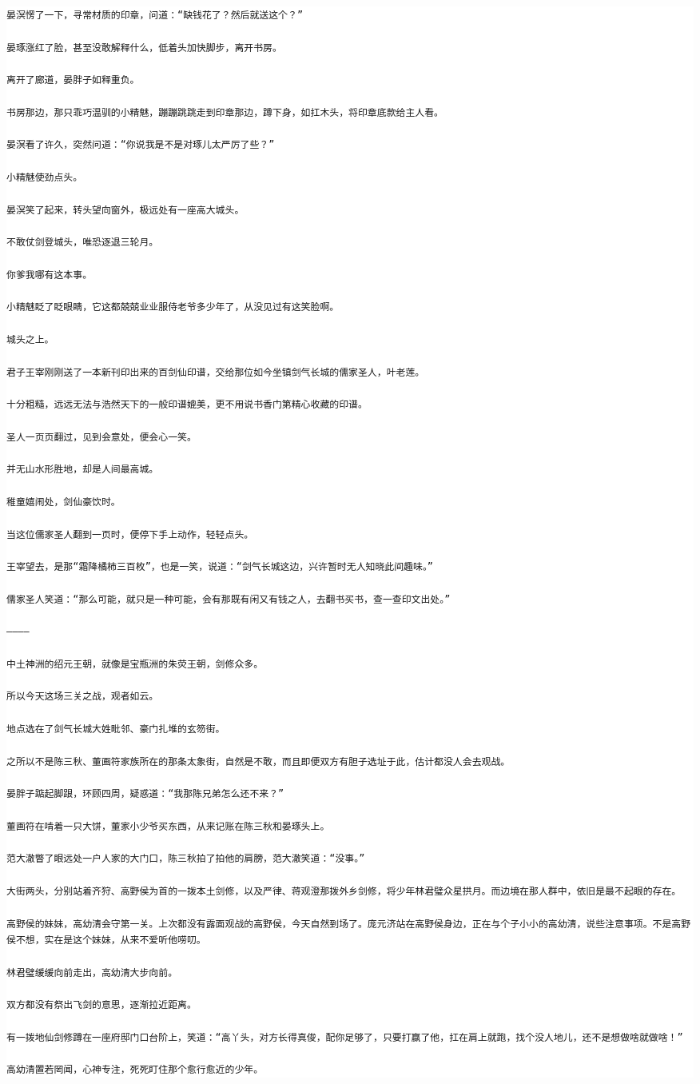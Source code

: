     晏溟愣了一下，寻常材质的印章，问道：“缺钱花了？然后就送这个？”

    晏琢涨红了脸，甚至没敢解释什么，低着头加快脚步，离开书房。

    离开了廊道，晏胖子如释重负。

    书房那边，那只乖巧温驯的小精魅，蹦蹦跳跳走到印章那边，蹲下身，如扛木头，将印章底款给主人看。

    晏溟看了许久，突然问道：“你说我是不是对琢儿太严厉了些？”

    小精魅使劲点头。

    晏溟笑了起来，转头望向窗外，极远处有一座高大城头。

    不敢仗剑登城头，唯恐逐退三轮月。

    你爹我哪有这本事。

    小精魅眨了眨眼睛，它这都兢兢业业服侍老爷多少年了，从没见过有这笑脸啊。

    城头之上。

    君子王宰刚刚送了一本新刊印出来的百剑仙印谱，交给那位如今坐镇剑气长城的儒家圣人，叶老莲。

    十分粗糙，远远无法与浩然天下的一般印谱媲美，更不用说书香门第精心收藏的印谱。

    圣人一页页翻过，见到会意处，便会心一笑。

    并无山水形胜地，却是人间最高城。

    稚童嬉闹处，剑仙豪饮时。

    当这位儒家圣人翻到一页时，便停下手上动作，轻轻点头。

    王宰望去，是那“霜降橘柿三百枚”，也是一笑，说道：“剑气长城这边，兴许暂时无人知晓此间趣味。”

    儒家圣人笑道：“那么可能，就只是一种可能，会有那既有闲又有钱之人，去翻书买书，查一查印文出处。”

    ————

    中土神洲的绍元王朝，就像是宝瓶洲的朱荧王朝，剑修众多。

    所以今天这场三关之战，观者如云。

    地点选在了剑气长城大姓毗邻、豪门扎堆的玄笏街。

    之所以不是陈三秋、董画符家族所在的那条太象街，自然是不敢，而且即便双方有胆子选址于此，估计都没人会去观战。

    晏胖子踮起脚跟，环顾四周，疑惑道：“我那陈兄弟怎么还不来？”

    董画符在啃着一只大饼，董家小少爷买东西，从来记账在陈三秋和晏琢头上。

    范大澈瞥了眼远处一户人家的大门口，陈三秋拍了拍他的肩膀，范大澈笑道：“没事。”

    大街两头，分别站着齐狩、高野侯为首的一拨本土剑修，以及严律、蒋观澄那拨外乡剑修，将少年林君璧众星拱月。而边境在那人群中，依旧是最不起眼的存在。

    高野侯的妹妹，高幼清会守第一关。上次都没有露面观战的高野侯，今天自然到场了。庞元济站在高野侯身边，正在与个子小小的高幼清，说些注意事项。不是高野侯不想，实在是这个妹妹，从来不爱听他唠叨。

    林君璧缓缓向前走出，高幼清大步向前。

    双方都没有祭出飞剑的意思，逐渐拉近距离。

    有一拨地仙剑修蹲在一座府邸门口台阶上，笑道：“高丫头，对方长得真俊，配你足够了，只要打赢了他，扛在肩上就跑，找个没人地儿，还不是想做啥就做啥！”

    高幼清置若罔闻，心神专注，死死盯住那个愈行愈近的少年。
